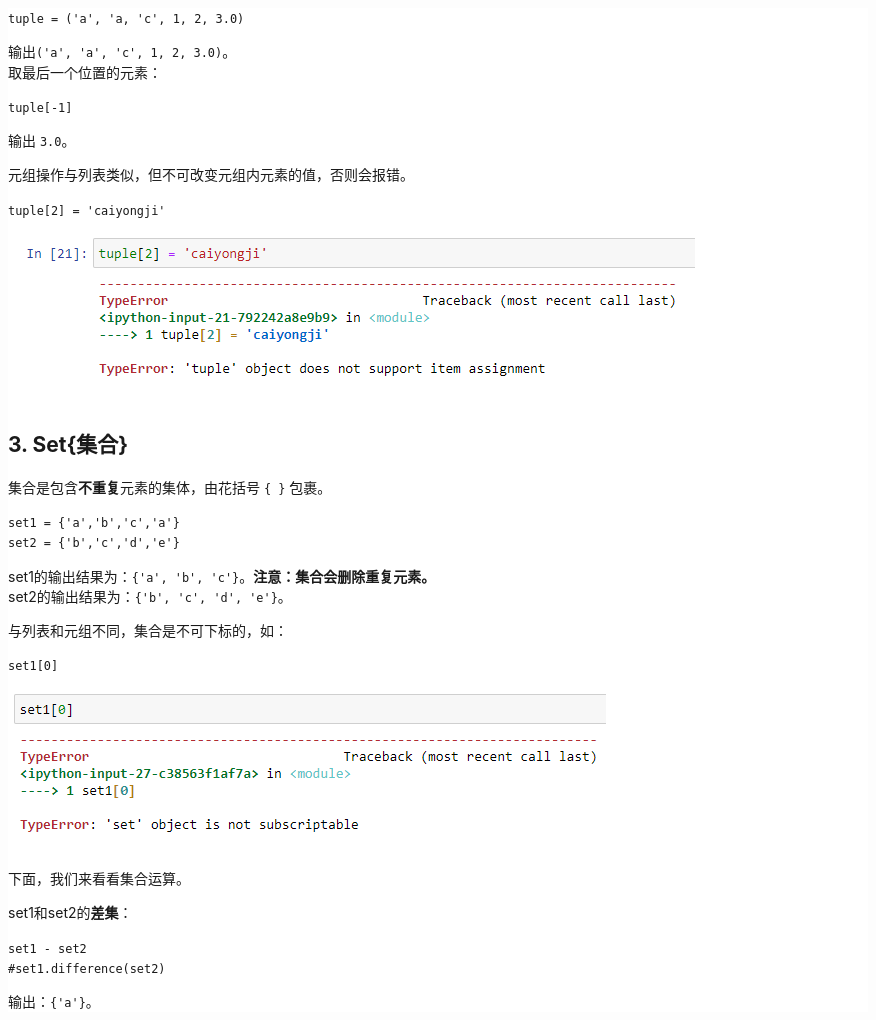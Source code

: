 ```
tuple = ('a', 'a, 'c', 1, 2, 3.0)
```
输出`('a', 'a', 'c', 1, 2, 3.0)`。  
取最后一个位置的元素：  
```
tuple[-1]
```
输出 `3.0`。  

元组操作与列表类似，但不可改变元组内元素的值，否则会报错。  
```
tuple[2] = 'caiyongji'
```
![image](/assets/images/20201206/tuple-error.png)

## 3. Set{集合}

集合是包含**不重复**元素的集体，由花括号 `{ }` 包裹。

```
set1 = {'a','b','c','a'}
set2 = {'b','c','d','e'}
```
set1的输出结果为：`{'a', 'b', 'c'}`。**注意：集合会删除重复元素。**  
set2的输出结果为：`{'b', 'c', 'd', 'e'}`。  

与列表和元组不同，集合是不可下标的，如：  
```
set1[0]
```
![image](/assets/images/20201206/set-error.png)

下面，我们来看看集合运算。

set1和set2的**差集**：
```
set1 - set2
#set1.difference(set2)
```
输出：`{'a'}`。
